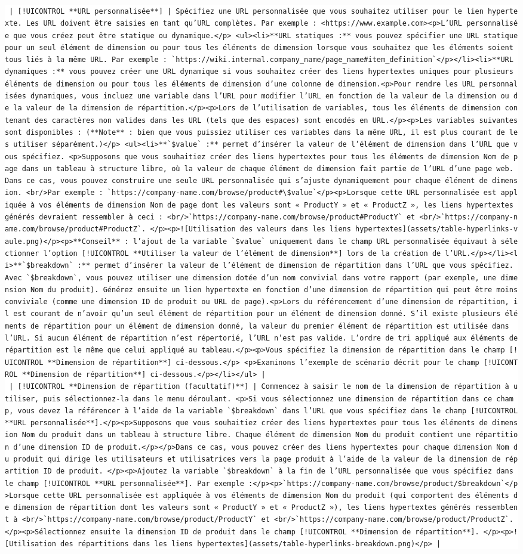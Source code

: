      | [!UICONTROL **URL personnalisée**] | Spécifiez une URL personnalisée que vous souhaitez utiliser pour le lien hypertexte. Les URL doivent être saisies en tant qu’URL complètes. Par exemple : <https://www.example.com><p>L’URL personnalisée que vous créez peut être statique ou dynamique.</p> <ul><li>**URL statiques :** vous pouvez spécifier une URL statique pour un seul élément de dimension ou pour tous les éléments de dimension lorsque vous souhaitez que les éléments soient tous liés à la même URL. Par exemple : `https://wiki.internal.company_name/page_name#item_definition`</p></li><li>**URL dynamiques :** vous pouvez créer une URL dynamique si vous souhaitez créer des liens hypertextes uniques pour plusieurs éléments de dimension ou pour tous les éléments de dimension d’une colonne de dimension.<p>Pour rendre les URL personnalisées dynamiques, vous incluez une variable dans l’URL pour modifier l’URL en fonction de la valeur de la dimension ou de la valeur de la dimension de répartition.</p><p>Lors de l’utilisation de variables, tous les éléments de dimension contenant des caractères non valides dans les URL (tels que des espaces) sont encodés en URL.</p><p>Les variables suivantes sont disponibles : (**Note** : bien que vous puissiez utiliser ces variables dans la même URL, il est plus courant de les utiliser séparément.)</p> <ul><li>**`$value` :** permet d’insérer la valeur de l’élément de dimension dans l’URL que vous spécifiez. <p>Supposons que vous souhaitiez créer des liens hypertextes pour tous les éléments de dimension Nom de page dans un tableau à structure libre, où la valeur de chaque élément de dimension fait partie de l’URL d’une page web. Dans ce cas, vous pouvez construire une seule URL personnalisée qui s’ajuste dynamiquement pour chaque élément de dimension. <br/>Par exemple : `https://company-name.com/browse/product#\$value`</p><p>Lorsque cette URL personnalisée est appliquée à vos éléments de dimension Nom de page dont les valeurs sont « ProductY » et « ProductZ », les liens hypertextes générés devraient ressembler à ceci : <br/>`https://company-name.com/browse/product#ProductY` et <br/>`https://company-name.com/browse/product#ProductZ`. </p><p>![Utilisation des valeurs dans les liens hypertextes](assets/table-hyperlinks-vaule.png)</p><p>**Conseil** : l’ajout de la variable `$value` uniquement dans le champ URL personnalisée équivaut à sélectionner l’option [!UICONTROL **Utiliser la valeur de l’élément de dimension**] lors de la création de l’URL.</p></li><li>**`$breakdown` :** permet d’insérer la valeur de l’élément de dimension de répartition dans l’URL que vous spécifiez. Avec `$breakdown`, vous pouvez utiliser une dimension dotée d’un nom convivial dans votre rapport (par exemple, une dimension Nom du produit). Générez ensuite un lien hypertexte en fonction d’une dimension de répartition qui peut être moins conviviale (comme une dimension ID de produit ou URL de page).<p>Lors du référencement d’une dimension de répartition, il est courant de n’avoir qu’un seul élément de répartition pour un élément de dimension donné. S’il existe plusieurs éléments de répartition pour un élément de dimension donné, la valeur du premier élément de répartition est utilisée dans l’URL. Si aucun élément de répartition n’est répertorié, l’URL n’est pas valide. L’ordre de tri appliqué aux éléments de répartition est le même que celui appliqué au tableau.</p><p>Vous spécifiez la dimension de répartition dans le champ [!UICONTROL **Dimension de répartition**] ci-dessous.</p> <p>Examinons l’exemple de scénario décrit pour le champ [!UICONTROL **Dimension de répartition**] ci-dessous.</p></li></ul> |
     | [!UICONTROL **Dimension de répartition (facultatif)**] | Commencez à saisir le nom de la dimension de répartition à utiliser, puis sélectionnez-la dans le menu déroulant. <p>Si vous sélectionnez une dimension de répartition dans ce champ, vous devez la référencer à l’aide de la variable `$breakdown` dans l’URL que vous spécifiez dans le champ [!UICONTROL **URL personnalisée**].</p><p>Supposons que vous souhaitiez créer des liens hypertextes pour tous les éléments de dimension Nom du produit dans un tableau à structure libre. Chaque élément de dimension Nom du produit contient une répartition d’une dimension ID de produit.</p></p>Dans ce cas, vous pouvez créer des liens hypertextes pour chaque dimension Nom du produit qui dirige les utilisateurs et utilisatrices vers la page produit à l’aide de la valeur de la dimension de répartition ID de produit. </p><p>Ajoutez la variable `$breakdown` à la fin de l’URL personnalisée que vous spécifiez dans le champ [!UICONTROL **URL personnalisée**]. Par exemple :</p><p>`https://company-name.com/browse/product/$breakdown`</p>Lorsque cette URL personnalisée est appliquée à vos éléments de dimension Nom du produit (qui comportent des éléments de dimension de répartition dont les valeurs sont « ProductY » et « ProductZ »), les liens hypertextes générés ressemblent à <br/>`https://company-name.com/browse/product/ProductY` et <br/>`https://company-name.com/browse/product/ProductZ`.</p><p>Sélectionnez ensuite la dimension ID de produit dans le champ [!UICONTROL **Dimension de répartition**]. </p><p>![Utilisation des répartitions dans les liens hypertextes](assets/table-hyperlinks-breakdown.png)</p> |

